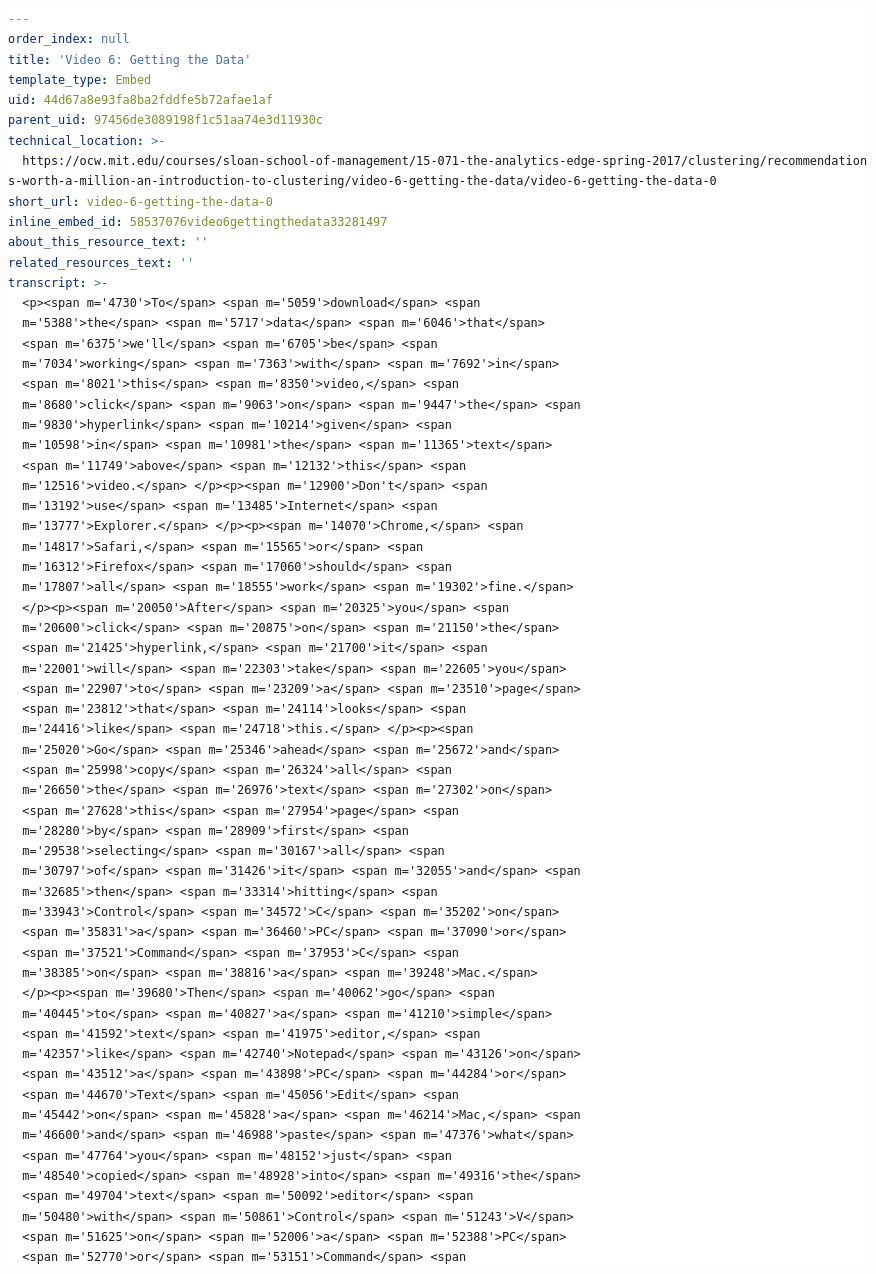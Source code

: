 ```yaml
---
order_index: null
title: 'Video 6: Getting the Data'
template_type: Embed
uid: 44d67a8e93fa8ba2fddfe5b72afae1af
parent_uid: 97456de3089198f1c51aa74e3d11930c
technical_location: >-
  https://ocw.mit.edu/courses/sloan-school-of-management/15-071-the-analytics-edge-spring-2017/clustering/recommendations-worth-a-million-an-introduction-to-clustering/video-6-getting-the-data/video-6-getting-the-data-0
short_url: video-6-getting-the-data-0
inline_embed_id: 58537076video6gettingthedata33281497
about_this_resource_text: ''
related_resources_text: ''
transcript: >-
  <p><span m='4730'>To</span> <span m='5059'>download</span> <span
  m='5388'>the</span> <span m='5717'>data</span> <span m='6046'>that</span>
  <span m='6375'>we'll</span> <span m='6705'>be</span> <span
  m='7034'>working</span> <span m='7363'>with</span> <span m='7692'>in</span>
  <span m='8021'>this</span> <span m='8350'>video,</span> <span
  m='8680'>click</span> <span m='9063'>on</span> <span m='9447'>the</span> <span
  m='9830'>hyperlink</span> <span m='10214'>given</span> <span
  m='10598'>in</span> <span m='10981'>the</span> <span m='11365'>text</span>
  <span m='11749'>above</span> <span m='12132'>this</span> <span
  m='12516'>video.</span> </p><p><span m='12900'>Don't</span> <span
  m='13192'>use</span> <span m='13485'>Internet</span> <span
  m='13777'>Explorer.</span> </p><p><span m='14070'>Chrome,</span> <span
  m='14817'>Safari,</span> <span m='15565'>or</span> <span
  m='16312'>Firefox</span> <span m='17060'>should</span> <span
  m='17807'>all</span> <span m='18555'>work</span> <span m='19302'>fine.</span>
  </p><p><span m='20050'>After</span> <span m='20325'>you</span> <span
  m='20600'>click</span> <span m='20875'>on</span> <span m='21150'>the</span>
  <span m='21425'>hyperlink,</span> <span m='21700'>it</span> <span
  m='22001'>will</span> <span m='22303'>take</span> <span m='22605'>you</span>
  <span m='22907'>to</span> <span m='23209'>a</span> <span m='23510'>page</span>
  <span m='23812'>that</span> <span m='24114'>looks</span> <span
  m='24416'>like</span> <span m='24718'>this.</span> </p><p><span
  m='25020'>Go</span> <span m='25346'>ahead</span> <span m='25672'>and</span>
  <span m='25998'>copy</span> <span m='26324'>all</span> <span
  m='26650'>the</span> <span m='26976'>text</span> <span m='27302'>on</span>
  <span m='27628'>this</span> <span m='27954'>page</span> <span
  m='28280'>by</span> <span m='28909'>first</span> <span
  m='29538'>selecting</span> <span m='30167'>all</span> <span
  m='30797'>of</span> <span m='31426'>it</span> <span m='32055'>and</span> <span
  m='32685'>then</span> <span m='33314'>hitting</span> <span
  m='33943'>Control</span> <span m='34572'>C</span> <span m='35202'>on</span>
  <span m='35831'>a</span> <span m='36460'>PC</span> <span m='37090'>or</span>
  <span m='37521'>Command</span> <span m='37953'>C</span> <span
  m='38385'>on</span> <span m='38816'>a</span> <span m='39248'>Mac.</span>
  </p><p><span m='39680'>Then</span> <span m='40062'>go</span> <span
  m='40445'>to</span> <span m='40827'>a</span> <span m='41210'>simple</span>
  <span m='41592'>text</span> <span m='41975'>editor,</span> <span
  m='42357'>like</span> <span m='42740'>Notepad</span> <span m='43126'>on</span>
  <span m='43512'>a</span> <span m='43898'>PC</span> <span m='44284'>or</span>
  <span m='44670'>Text</span> <span m='45056'>Edit</span> <span
  m='45442'>on</span> <span m='45828'>a</span> <span m='46214'>Mac,</span> <span
  m='46600'>and</span> <span m='46988'>paste</span> <span m='47376'>what</span>
  <span m='47764'>you</span> <span m='48152'>just</span> <span
  m='48540'>copied</span> <span m='48928'>into</span> <span m='49316'>the</span>
  <span m='49704'>text</span> <span m='50092'>editor</span> <span
  m='50480'>with</span> <span m='50861'>Control</span> <span m='51243'>V</span>
  <span m='51625'>on</span> <span m='52006'>a</span> <span m='52388'>PC</span>
  <span m='52770'>or</span> <span m='53151'>Command</span> <span
```